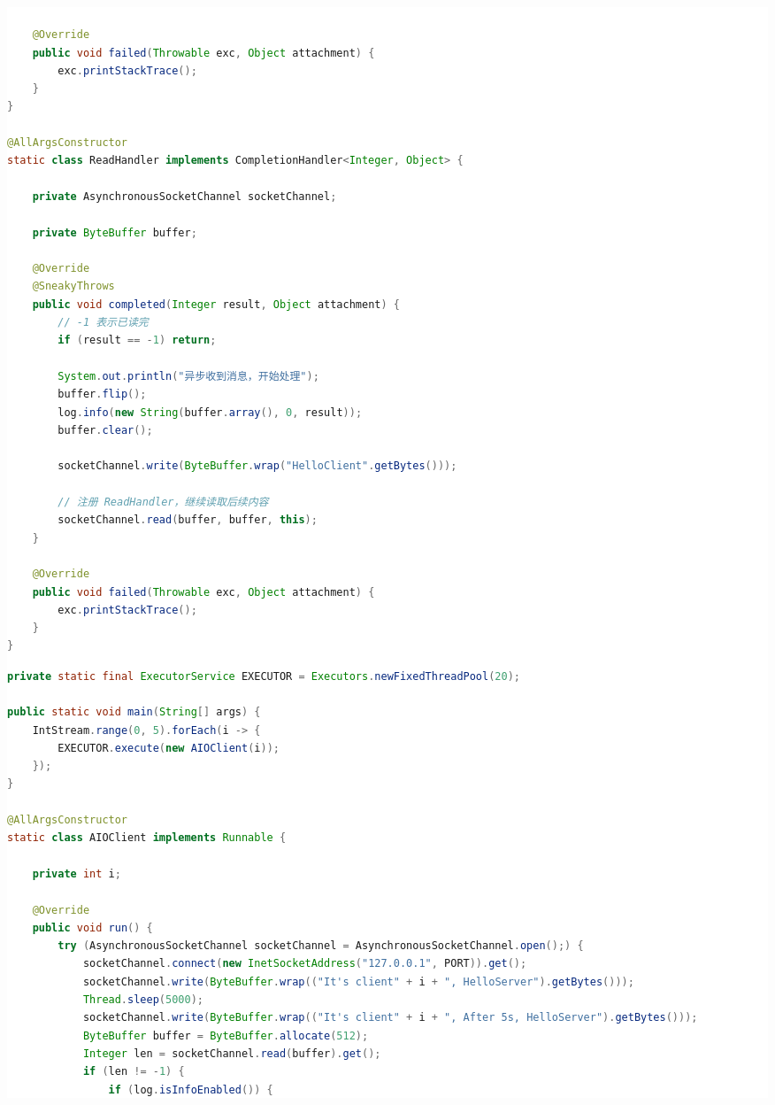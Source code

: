 ```java

    @Override
    public void failed(Throwable exc, Object attachment) {
        exc.printStackTrace();
    }
}

@AllArgsConstructor
static class ReadHandler implements CompletionHandler<Integer, Object> {

    private AsynchronousSocketChannel socketChannel;

    private ByteBuffer buffer;

    @Override
    @SneakyThrows
    public void completed(Integer result, Object attachment) {
        // -1 表示已读完
        if (result == -1) return;

        System.out.println("异步收到消息，开始处理");
        buffer.flip();
        log.info(new String(buffer.array(), 0, result));
        buffer.clear();

        socketChannel.write(ByteBuffer.wrap("HelloClient".getBytes()));

        // 注册 ReadHandler，继续读取后续内容
        socketChannel.read(buffer, buffer, this);
    }

    @Override
    public void failed(Throwable exc, Object attachment) {
        exc.printStackTrace();
    }
}
```

```java
private static final ExecutorService EXECUTOR = Executors.newFixedThreadPool(20);

public static void main(String[] args) {
    IntStream.range(0, 5).forEach(i -> {
        EXECUTOR.execute(new AIOClient(i));
    });
}

@AllArgsConstructor
static class AIOClient implements Runnable {

    private int i;

    @Override
    public void run() {
        try (AsynchronousSocketChannel socketChannel = AsynchronousSocketChannel.open();) {
            socketChannel.connect(new InetSocketAddress("127.0.0.1", PORT)).get();
            socketChannel.write(ByteBuffer.wrap(("It's client" + i + ", HelloServer").getBytes()));
            Thread.sleep(5000);
            socketChannel.write(ByteBuffer.wrap(("It's client" + i + ", After 5s, HelloServer").getBytes()));
            ByteBuffer buffer = ByteBuffer.allocate(512);
            Integer len = socketChannel.read(buffer).get();
            if (len != -1) {
                if (log.isInfoEnabled()) {
```